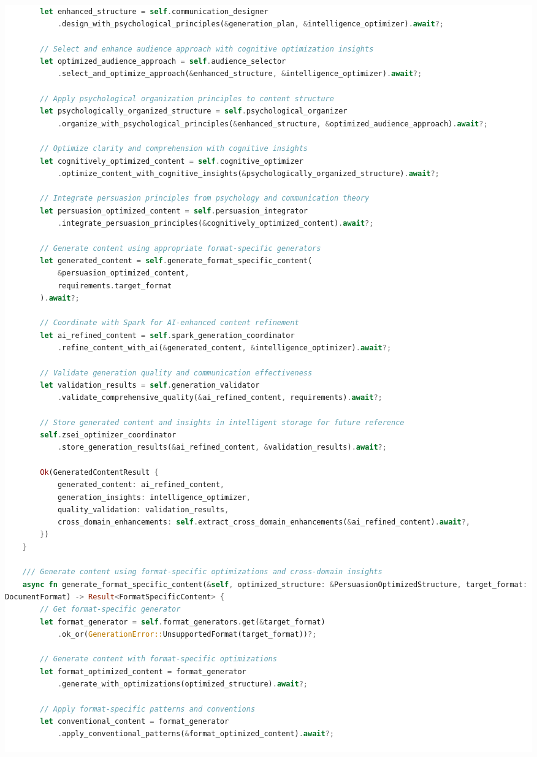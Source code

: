 ```rust
        let enhanced_structure = self.communication_designer
            .design_with_psychological_principles(&generation_plan, &intelligence_optimizer).await?;
        
        // Select and enhance audience approach with cognitive optimization insights
        let optimized_audience_approach = self.audience_selector
            .select_and_optimize_approach(&enhanced_structure, &intelligence_optimizer).await?;
        
        // Apply psychological organization principles to content structure
        let psychologically_organized_structure = self.psychological_organizer
            .organize_with_psychological_principles(&enhanced_structure, &optimized_audience_approach).await?;
        
        // Optimize clarity and comprehension with cognitive insights
        let cognitively_optimized_content = self.cognitive_optimizer
            .optimize_content_with_cognitive_insights(&psychologically_organized_structure).await?;
        
        // Integrate persuasion principles from psychology and communication theory
        let persuasion_optimized_content = self.persuasion_integrator
            .integrate_persuasion_principles(&cognitively_optimized_content).await?;
        
        // Generate content using appropriate format-specific generators
        let generated_content = self.generate_format_specific_content(
            &persuasion_optimized_content,
            requirements.target_format
        ).await?;
        
        // Coordinate with Spark for AI-enhanced content refinement
        let ai_refined_content = self.spark_generation_coordinator
            .refine_content_with_ai(&generated_content, &intelligence_optimizer).await?;
        
        // Validate generation quality and communication effectiveness
        let validation_results = self.generation_validator
            .validate_comprehensive_quality(&ai_refined_content, requirements).await?;
        
        // Store generated content and insights in intelligent storage for future reference
        self.zsei_optimizer_coordinator
            .store_generation_results(&ai_refined_content, &validation_results).await?;
        
        Ok(GeneratedContentResult {
            generated_content: ai_refined_content,
            generation_insights: intelligence_optimizer,
            quality_validation: validation_results,
            cross_domain_enhancements: self.extract_cross_domain_enhancements(&ai_refined_content).await?,
        })
    }
    
    /// Generate content using format-specific optimizations and cross-domain insights
    async fn generate_format_specific_content(&self, optimized_structure: &PersuasionOptimizedStructure, target_format: DocumentFormat) -> Result<FormatSpecificContent> {
        // Get format-specific generator
        let format_generator = self.format_generators.get(&target_format)
            .ok_or(GenerationError::UnsupportedFormat(target_format))?;
        
        // Generate content with format-specific optimizations
        let format_optimized_content = format_generator
            .generate_with_optimizations(optimized_structure).await?;
        
        // Apply format-specific patterns and conventions
        let conventional_content = format_generator
            .apply_conventional_patterns(&format_optimized_content).await?;
        
```